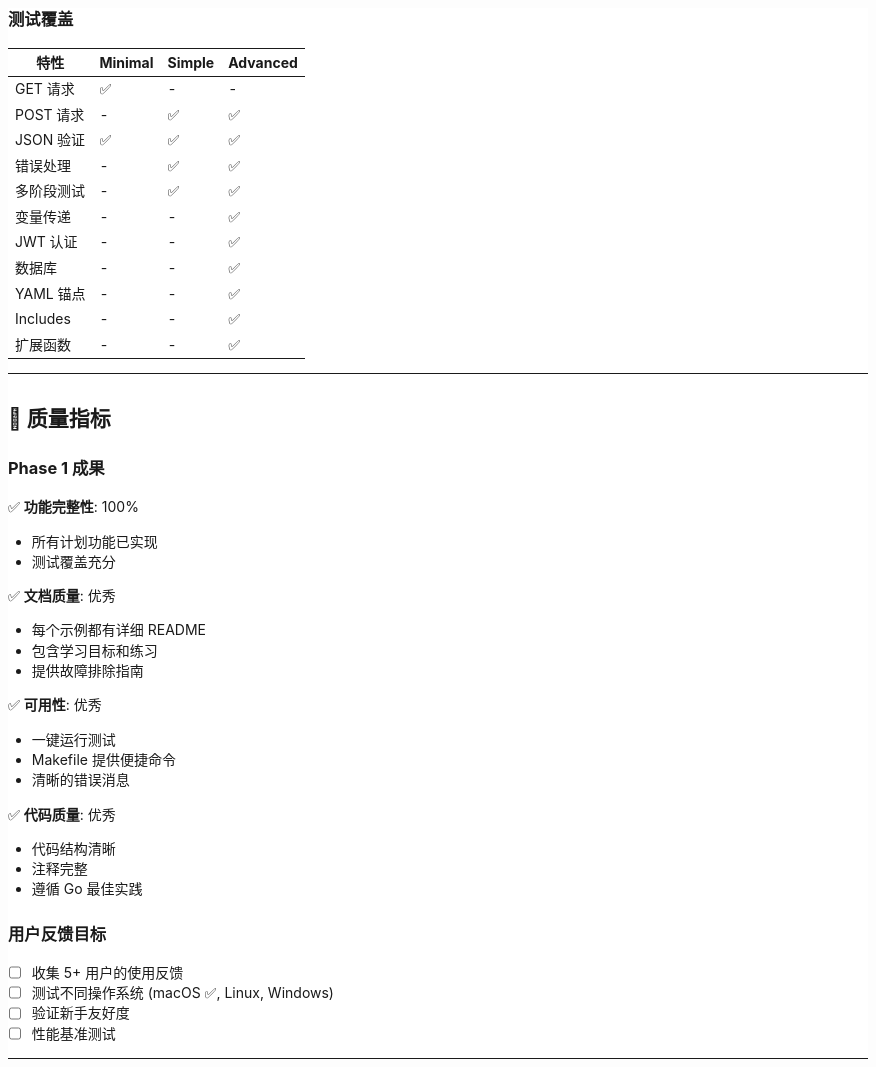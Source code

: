 ### 测试覆盖

| 特性 | Minimal | Simple | Advanced |
|------|---------|--------|----------|
| GET 请求 | ✅ | - | - |
| POST 请求 | - | ✅ | ✅ |
| JSON 验证 | ✅ | ✅ | ✅ |
| 错误处理 | - | ✅ | ✅ |
| 多阶段测试 | - | ✅ | ✅ |
| 变量传递 | - | - | ✅ |
| JWT 认证 | - | - | ✅ |
| 数据库 | - | - | ✅ |
| YAML 锚点 | - | - | ✅ |
| Includes | - | - | ✅ |
| 扩展函数 | - | - | ✅ |

---

## 🎯 质量指标

### Phase 1 成果

✅ **功能完整性**: 100%
- 所有计划功能已实现
- 测试覆盖充分

✅ **文档质量**: 优秀
- 每个示例都有详细 README
- 包含学习目标和练习
- 提供故障排除指南

✅ **可用性**: 优秀
- 一键运行测试
- Makefile 提供便捷命令
- 清晰的错误消息

✅ **代码质量**: 优秀
- 代码结构清晰
- 注释完整
- 遵循 Go 最佳实践

### 用户反馈目标

- [ ] 收集 5+ 用户的使用反馈
- [ ] 测试不同操作系统 (macOS ✅, Linux, Windows)
- [ ] 验证新手友好度
- [ ] 性能基准测试

---